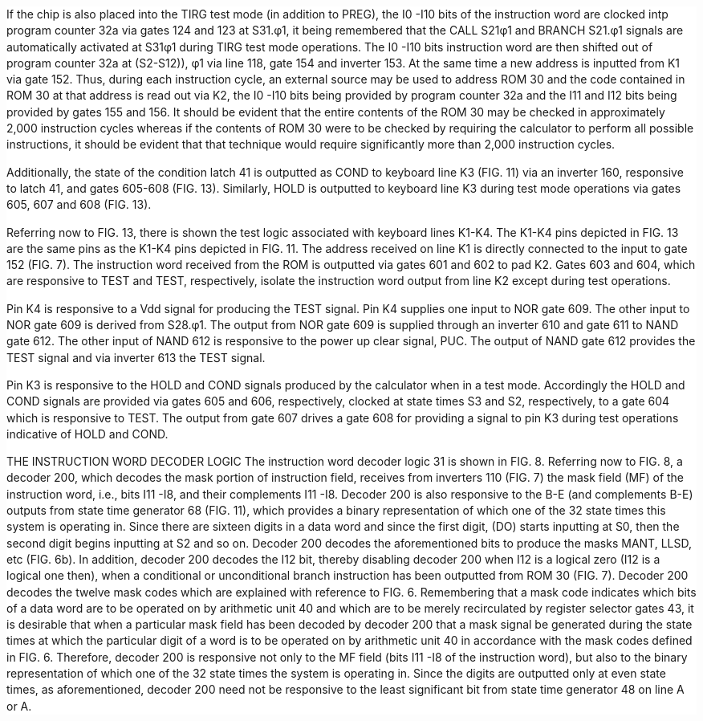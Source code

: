 If the chip is also placed into the TIRG test mode (in addition to PREG), the I0 -I10 bits of the instruction word are clocked intp program counter 32a via gates 124 and 123 at S31.φ1, it being remembered that the CALL S21φ1 and BRANCH S21.φ1 signals are automatically activated at S31φ1 during TIRG test mode operations. The I0 -I10 bits instruction word are then shifted out of program counter 32a at (S2-S12)), φ1 via line 118, gate 154 and inverter 153. At the same time a new address is inputted from K1 via gate 152. Thus, during each instruction cycle, an external source may be used to address ROM 30 and the code contained in ROM 30 at that address is read out via K2, the I0 -I10 bits being provided by program counter 32a and the I11 and I12 bits being provided by gates 155 and 156. It should be evident that the entire contents of the ROM 30 may be checked in approximately 2,000 instruction cycles whereas if the contents of ROM 30 were to be checked by requiring the calculator to perform all possible instructions, it should be evident that that technique would require significantly more than 2,000 instruction cycles.

Additionally, the state of the condition latch 41 is outputted as COND to keyboard line K3 (FIG. 11) via an inverter 160, responsive to latch 41, and gates 605-608 (FIG. 13). Similarly, HOLD is outputted to keyboard line K3 during test mode operations via gates 605, 607 and 608 (FIG. 13).

Referring now to FIG. 13, there is shown the test logic associated with keyboard lines K1-K4. The K1-K4 pins depicted in FIG. 13 are the same pins as the K1-K4 pins depicted in FIG. 11. The address received on line K1 is directly connected to the input to gate 152 (FIG. 7). The instruction word received from the ROM is outputted via gates 601 and 602 to pad K2. Gates 603 and 604, which are responsive to TEST and TEST, respectively, isolate the instruction word output from line K2 except during test operations.

Pin K4 is responsive to a Vdd signal for producing the TEST signal. Pin K4 supplies one input to NOR gate 609. The other input to NOR gate 609 is derived from S28.φ1. The output from NOR gate 609 is supplied through an inverter 610 and gate 611 to NAND gate 612. The other input of NAND 612 is responsive to the power up clear signal, PUC. The output of NAND gate 612 provides the TEST signal and via inverter 613 the TEST signal.

Pin K3 is responsive to the HOLD and COND signals produced by the calculator when in a test mode. Accordingly the HOLD and COND signals are provided via gates 605 and 606, respectively, clocked at state times S3 and S2, respectively, to a gate 604 which is responsive to TEST. The output from gate 607 drives a gate 608 for providing a signal to pin K3 during test operations indicative of HOLD and COND.

THE INSTRUCTION WORD DECODER LOGIC
The instruction word decoder logic 31 is shown in FIG. 8. Referring now to FIG. 8, a decoder 200, which decodes the mask portion of instruction field, receives from inverters 110 (FIG. 7) the mask field (MF) of the instruction word, i.e., bits I11 -I8, and their complements I11 -I8. Decoder 200 is also responsive to the B-E (and complements B-E) outputs from state time generator 68 (FIG. 11), which provides a binary representation of which one of the 32 state times this system is operating in. Since there are sixteen digits in a data word and since the first digit, (DO) starts inputting at S0, then the second digit begins inputting at S2 and so on. Decoder 200 decodes the aforementioned bits to produce the masks MANT, LLSD, etc (FIG. 6b). In addition, decoder 200 decodes the I12 bit, thereby disabling decoder 200 when I12 is a logical zero (I12 is a logical one then), when a conditional or unconditional branch instruction has been outputted from ROM 30 (FIG. 7). Decoder 200 decodes the twelve mask codes which are explained with reference to FIG. 6. Remembering that a mask code indicates which bits of a data word are to be operated on by arithmetic unit 40 and which are to be merely recirculated by register selector gates 43, it is desirable that when a particular mask field has been decoded by decoder 200 that a mask signal be generated during the state times at which the particular digit of a word is to be operated on by arithmetic unit 40 in accordance with the mask codes defined in FIG. 6. Therefore, decoder 200 is responsive not only to the MF field (bits I11 -I8 of the instruction word), but also to the binary representation of which one of the 32 state times the system is operating in. Since the digits are outputted only at even state times, as aforementioned, decoder 200 need not be responsive to the least significant bit from state time generator 48 on line A or A.
